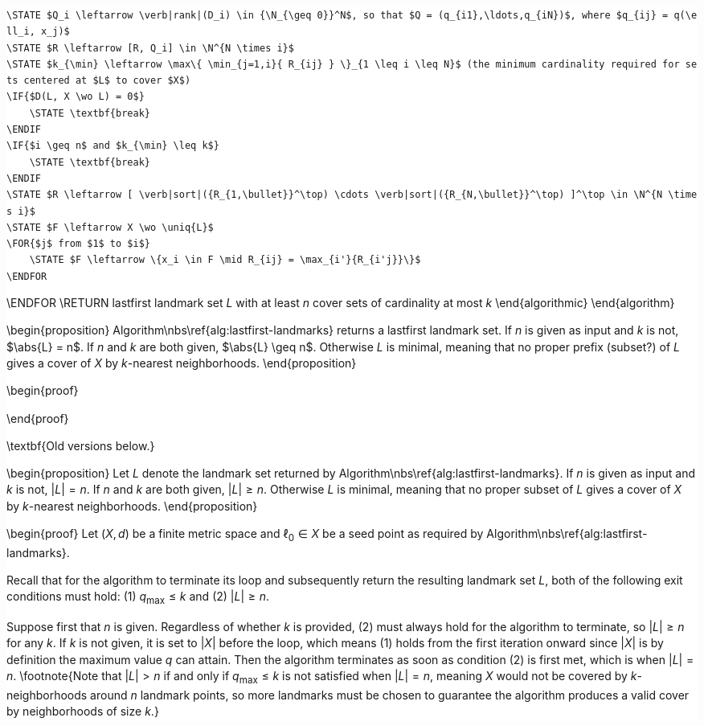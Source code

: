     \STATE $Q_i \leftarrow \verb|rank|(D_i) \in {\N_{\geq 0}}^N$, so that $Q = (q_{i1},\ldots,q_{iN})$, where $q_{ij} = q(\ell_i, x_j)$
    \STATE $R \leftarrow [R, Q_i] \in \N^{N \times i}$
    \STATE $k_{\min} \leftarrow \max\{ \min_{j=1,i}{ R_{ij} } \}_{1 \leq i \leq N}$ (the minimum cardinality required for sets centered at $L$ to cover $X$)
    \IF{$D(L, X \wo L) = 0$}
        \STATE \textbf{break}
    \ENDIF
    \IF{$i \geq n$ and $k_{\min} \leq k$}
        \STATE \textbf{break}
    \ENDIF
    \STATE $R \leftarrow [ \verb|sort|({R_{1,\bullet}}^\top) \cdots \verb|sort|({R_{N,\bullet}}^\top) ]^\top \in \N^{N \times i}$
    \STATE $F \leftarrow X \wo \uniq{L}$
    \FOR{$j$ from $1$ to $i$}
        \STATE $F \leftarrow \{x_i \in F \mid R_{ij} = \max_{i'}{R_{i'j}}\}$
    \ENDFOR
\ENDFOR
\RETURN lastfirst landmark set $L$ with at least $n$ cover sets of cardinality at most $k$
\end{algorithmic}
\end{algorithm}

\begin{proposition}
Algorithm\nbs\ref{alg:lastfirst-landmarks} returns a lastfirst landmark set.
If $n$ is given as input and $k$ is not, $\abs{L} = n$. If $n$ and $k$ are both given, $\abs{L} \geq n$. Otherwise $L$ is minimal, meaning that no proper prefix (subset?) of $L$ gives a cover of $X$ by $k$-nearest neighborhoods.
\end{proposition}

\begin{proof}

\end{proof}

\textbf{Old versions below.}

\begin{proposition}
Let $L$ denote the landmark set returned by Algorithm\nbs\ref{alg:lastfirst-landmarks}. If $n$ is given as input and $k$ is not, $|L| = n$. If $n$ and $k$ are both given, $|L| \geq n$. Otherwise $L$ is minimal, meaning that no proper subset of $L$ gives a cover of $X$ by $k$-nearest neighborhoods.
\end{proposition}

\begin{proof}
Let $(X,d)$ be a finite metric space and $\ell_0 \in X$ be a seed point as required by Algorithm\nbs\ref{alg:lastfirst-landmarks}.

Recall that for the algorithm to terminate its loop and subsequently return the resulting landmark set $L$, both of the following exit conditions must hold: (1) $q_{\max} \leq k$ and (2) $|L| \geq n$.

Suppose first that $n$ is given.
Regardless of whether $k$ is provided, (2) must always hold for the algorithm to terminate, so $|L| \geq n$ for any $k$.
If $k$ is not given, it is set to $|X|$ before the loop, which means (1) holds from the first iteration onward since $|X|$ is by definition the maximum value $q$ can attain.
Then the algorithm terminates as soon as condition (2) is first met, which is when $|L| = n$.
\footnote{Note that $|L| > n$ if and only if $q_{\max} \leq k$ is not satisfied when $|L| = n$, meaning $X$ would not be covered by $k$-neighborhoods around $n$ landmark points, so more landmarks must be chosen to guarantee the algorithm produces a valid cover by neighborhoods of size $k$.}


[^cardinality-reduction]: The term "cardinality reduction" takes different meanings in the data analysis literature, including the combining of different values of a categorical variable [@MicciBarreca2001; @Refaat2010] or of time series [@Hu2011] (also "numerosity reduction" [@Lin2007]). Our meaning is that of @ByczkowskaLipinska2017: an $n\times p$ data table of $n$ cases (rows) and $p$ variables (columns) can be dimension-reduced to an $n\times q$ table, where $q<p$, or cardinality-reduced to an $m\times p$ table, where $m<n$. The most common cardinality reduction method is data reduction.
[^maxmin]: This procedure is distinct from many other uses of "maxmin" and related terms.
[^rank-distance]: As used here, rank-distance is distinct from the _rank-distance_ between permutations, which is used to define rank correlation coefficients, and from the _ordinal distance_ proposed by Pattanaik and Xu (2008), a loosening of the concept of pseudometric that dispenses with the triangle inequality.
[^out-in]: The terminology and notation are adapted from the theory of directed graphs. These definitions are the same as those for a complete directed graph on $X$ with directed arcs $x\to y$ weighted by rank-distance $q(x,y)$.
[^mimic-units]: <https://mimic.physionet.org/mimictables/transfers/>
[^ethnicity]: White, Black/African American, Unknown/Not Specified, Hispanic or Latino, Other, Unable to Obtain, Asian, Patient Declined to Answer, Asian – Chinese, Hispanic Latino – Puerto Rican, Black/Cape Verdean, White – Russian, Multi Race Ethnicity, Black/Haitian, Hispanic/Latino – Dominican, White – Other European, Asian – Asian Indian, Portuguese, White – Brazilian, Asian – Vietnamese, Black/African, Middle Eastern, Hispanic/Latino – Guatemalan, Hispanic/Latino – Cuban, Asian – Filipino, White – Eastern European, American Indian/Alaska Native, Hispanic/Latino – Salvadoran, Asian – Cambodian, Native Hawaiian or Other Pacific Islander, Asian – Korean, Asian – Other, Hispanic/Latino – Mexican, Hispanic/Latino – Central American (Other), Hispanic/Latino – Colombian, Caribbean Island, South American, Asian – Japanese, Hispanic/Latino – Honduran, Asian – Thai, American Indian/Alaska Native Federally Recognized Tribe
[^kaggle]: <https://www.kaggle.com/lalish99/covid19-mx>